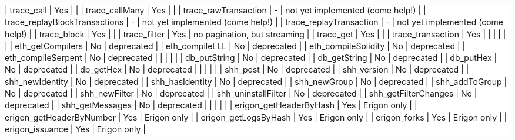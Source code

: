 | trace_call                              | Yes     |                                            |
| trace_callMany                          | Yes     |                                            |
| trace_rawTransaction                    | -       | not yet implemented (come help!)           |
| trace_replayBlockTransactions           | -       | not yet implemented (come help!)           |
| trace_replayTransaction                 | -       | not yet implemented (come help!)           |
| trace_block                             | Yes     |                                            |
| trace_filter                            | Yes     | no pagination, but streaming               |
| trace_get                               | Yes     |                                            |
| trace_transaction                       | Yes     |                                            |
|                                         |         |                                            |
| eth_getCompilers                        | No      | deprecated                                 |
| eth_compileLLL                          | No      | deprecated                                 |
| eth_compileSolidity                     | No      | deprecated                                 |
| eth_compileSerpent                      | No      | deprecated                                 |
|                                         |         |                                            |
| db_putString                            | No      | deprecated                                 |
| db_getString                            | No      | deprecated                                 |
| db_putHex                               | No      | deprecated                                 |
| db_getHex                               | No      | deprecated                                 |
|                                         |         |                                            |
| shh_post                                | No      | deprecated                                 |
| shh_version                             | No      | deprecated                                 |
| shh_newIdentity                         | No      | deprecated                                 |
| shh_hasIdentity                         | No      | deprecated                                 |
| shh_newGroup                            | No      | deprecated                                 |
| shh_addToGroup                          | No      | deprecated                                 |
| shh_newFilter                           | No      | deprecated                                 |
| shh_uninstallFilter                     | No      | deprecated                                 |
| shh_getFilterChanges                    | No      | deprecated                                 |
| shh_getMessages                         | No      | deprecated                                 |
|                                         |         |                                            |
| erigon_getHeaderByHash                  | Yes     | Erigon only                            |
| erigon_getHeaderByNumber                | Yes     | Erigon only                            |
| erigon_getLogsByHash                    | Yes     | Erigon only                            |
| erigon_forks                            | Yes     | Erigon only                            |
| erigon_issuance                         | Yes     | Erigon only                            |

